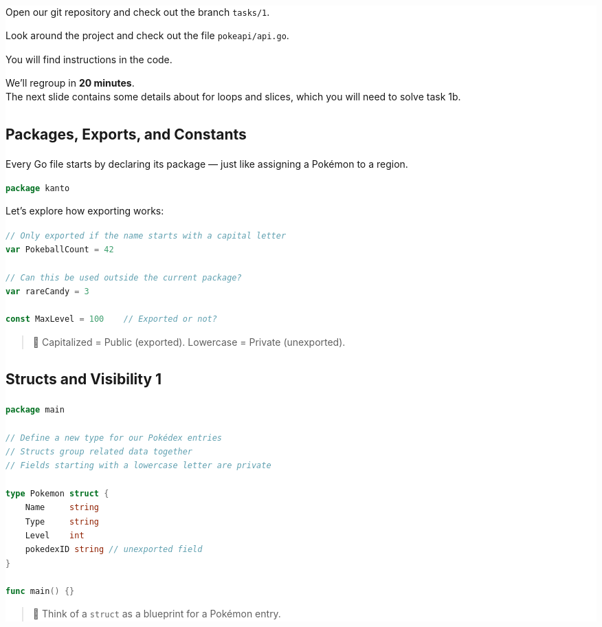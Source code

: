 Open our git repository and check out the branch `tasks/1`.

Look around the project and check out the file `pokeapi/api.go`.

You will find instructions in the code.

We’ll regroup in **20 minutes**.  
The next slide contains some details about for loops and slices, which you will need to solve task 1b.



Packages, Exports, and Constants
---

Every Go file starts by declaring its package — just like assigning a Pokémon to a region.

```go
package kanto
```

Let’s explore how exporting works:

```go
// Only exported if the name starts with a capital letter
var PokeballCount = 42

// Can this be used outside the current package?
var rareCandy = 3

const MaxLevel = 100    // Exported or not?
```

> 🧳 Capitalized = Public (exported). Lowercase = Private (unexported).



Structs and Visibility 1
---
```go +line_numbers
package main

// Define a new type for our Pokédex entries
// Structs group related data together
// Fields starting with a lowercase letter are private

type Pokemon struct {
    Name     string
    Type     string
    Level    int
    pokedexID string // unexported field
}

func main() {}
```

> 🧬 Think of a `struct` as a blueprint for a Pokémon entry.

